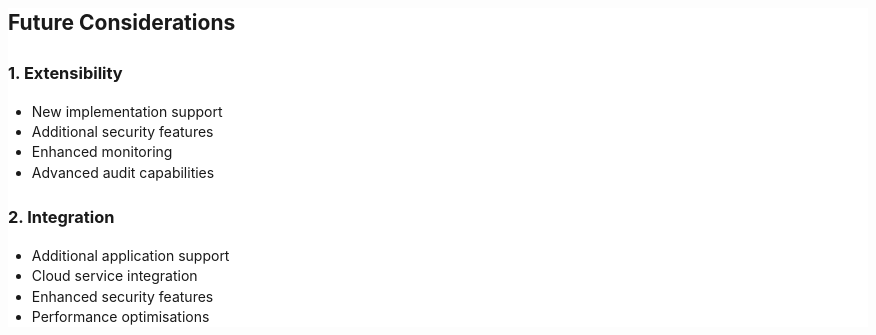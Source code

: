 ## Future Considerations

### 1. Extensibility
- New implementation support
- Additional security features
- Enhanced monitoring
- Advanced audit capabilities

### 2. Integration
- Additional application support
- Cloud service integration
- Enhanced security features
- Performance optimisations
